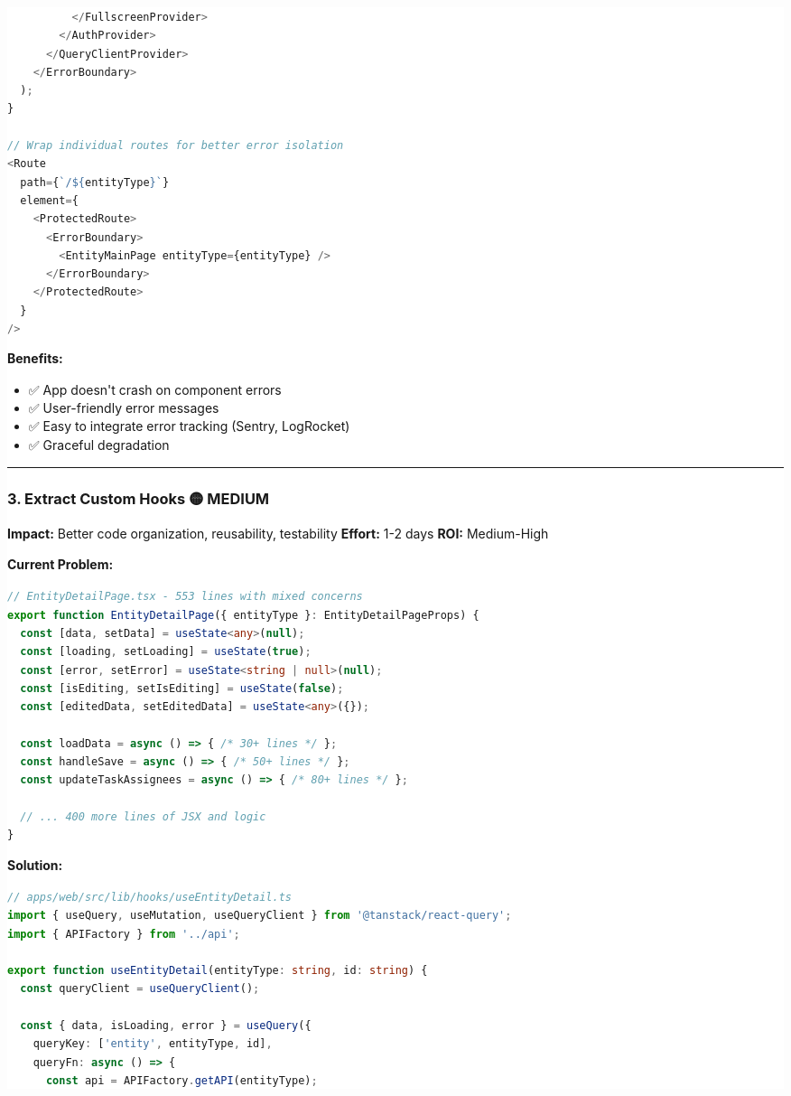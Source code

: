 ```typescript
          </FullscreenProvider>
        </AuthProvider>
      </QueryClientProvider>
    </ErrorBoundary>
  );
}

// Wrap individual routes for better error isolation
<Route
  path={`/${entityType}`}
  element={
    <ProtectedRoute>
      <ErrorBoundary>
        <EntityMainPage entityType={entityType} />
      </ErrorBoundary>
    </ProtectedRoute>
  }
/>
```

**Benefits:**
- ✅ App doesn't crash on component errors
- ✅ User-friendly error messages
- ✅ Easy to integrate error tracking (Sentry, LogRocket)
- ✅ Graceful degradation

---

### 3. Extract Custom Hooks 🟡 MEDIUM

**Impact:** Better code organization, reusability, testability
**Effort:** 1-2 days
**ROI:** Medium-High

**Current Problem:**
```typescript
// EntityDetailPage.tsx - 553 lines with mixed concerns
export function EntityDetailPage({ entityType }: EntityDetailPageProps) {
  const [data, setData] = useState<any>(null);
  const [loading, setLoading] = useState(true);
  const [error, setError] = useState<string | null>(null);
  const [isEditing, setIsEditing] = useState(false);
  const [editedData, setEditedData] = useState<any>({});

  const loadData = async () => { /* 30+ lines */ };
  const handleSave = async () => { /* 50+ lines */ };
  const updateTaskAssignees = async () => { /* 80+ lines */ };

  // ... 400 more lines of JSX and logic
}
```

**Solution:**
```typescript
// apps/web/src/lib/hooks/useEntityDetail.ts
import { useQuery, useMutation, useQueryClient } from '@tanstack/react-query';
import { APIFactory } from '../api';

export function useEntityDetail(entityType: string, id: string) {
  const queryClient = useQueryClient();

  const { data, isLoading, error } = useQuery({
    queryKey: ['entity', entityType, id],
    queryFn: async () => {
      const api = APIFactory.getAPI(entityType);
```